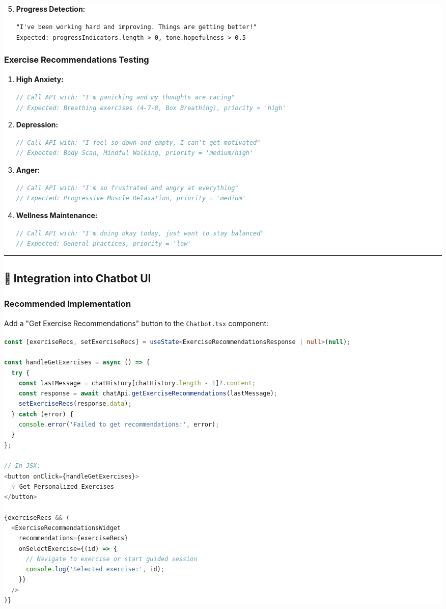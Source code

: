 5. **Progress Detection:**
   ```
   "I've been working hard and improving. Things are getting better!"
   Expected: progressIndicators.length > 0, tone.hopefulness > 0.5
   ```

### **Exercise Recommendations Testing**

1. **High Anxiety:**
   ```javascript
   // Call API with: "I'm panicking and my thoughts are racing"
   // Expected: Breathing exercises (4-7-8, Box Breathing), priority = 'high'
   ```

2. **Depression:**
   ```javascript
   // Call API with: "I feel so down and empty, I can't get motivated"
   // Expected: Body Scan, Mindful Walking, priority = 'medium/high'
   ```

3. **Anger:**
   ```javascript
   // Call API with: "I'm so frustrated and angry at everything"
   // Expected: Progressive Muscle Relaxation, priority = 'medium'
   ```

4. **Wellness Maintenance:**
   ```javascript
   // Call API with: "I'm doing okay today, just want to stay balanced"
   // Expected: General practices, priority = 'low'
   ```

---

## 🎨 Integration into Chatbot UI

### **Recommended Implementation**

Add a "Get Exercise Recommendations" button to the `Chatbot.tsx` component:

```typescript
const [exerciseRecs, setExerciseRecs] = useState<ExerciseRecommendationsResponse | null>(null);

const handleGetExercises = async () => {
  try {
    const lastMessage = chatHistory[chatHistory.length - 1]?.content;
    const response = await chatApi.getExerciseRecommendations(lastMessage);
    setExerciseRecs(response.data);
  } catch (error) {
    console.error('Failed to get recommendations:', error);
  }
};

// In JSX:
<button onClick={handleGetExercises}>
  💡 Get Personalized Exercises
</button>

{exerciseRecs && (
  <ExerciseRecommendationsWidget 
    recommendations={exerciseRecs}
    onSelectExercise={(id) => {
      // Navigate to exercise or start guided session
      console.log('Selected exercise:', id);
    }}
  />
)}
```